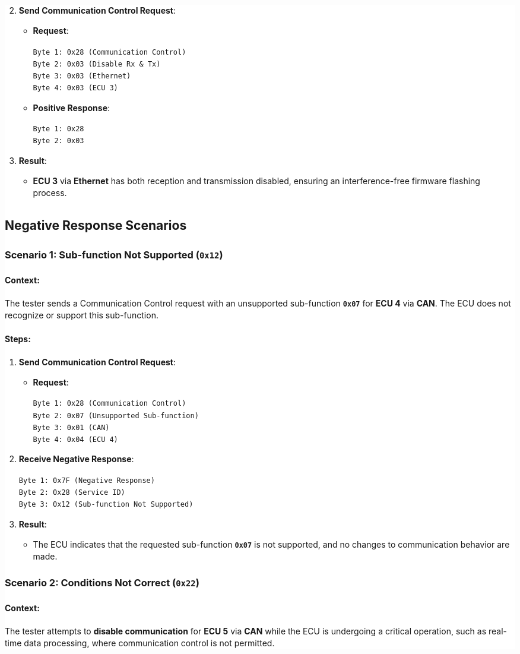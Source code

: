2. **Send Communication Control Request**:
   - **Request**:
     ```
     Byte 1: 0x28 (Communication Control)
     Byte 2: 0x03 (Disable Rx & Tx)
     Byte 3: 0x03 (Ethernet)
     Byte 4: 0x03 (ECU 3)
     ```
   - **Positive Response**:
     ```
     Byte 1: 0x28
     Byte 2: 0x03
     ```

3. **Result**:
   - **ECU 3** via **Ethernet** has both reception and transmission disabled, ensuring an interference-free firmware flashing process.

## Negative Response Scenarios

### Scenario 1: Sub-function Not Supported (`0x12`)

#### Context:
The tester sends a Communication Control request with an unsupported sub-function **`0x07`** for **ECU 4** via **CAN**. The ECU does not recognize or support this sub-function.

#### Steps:
1. **Send Communication Control Request**:
   - **Request**:
     ```
     Byte 1: 0x28 (Communication Control)
     Byte 2: 0x07 (Unsupported Sub-function)
     Byte 3: 0x01 (CAN)
     Byte 4: 0x04 (ECU 4)
     ```
2. **Receive Negative Response**:
   ```
   Byte 1: 0x7F (Negative Response)
   Byte 2: 0x28 (Service ID)
   Byte 3: 0x12 (Sub-function Not Supported)
   ```

3. **Result**:
   - The ECU indicates that the requested sub-function **`0x07`** is not supported, and no changes to communication behavior are made.

### Scenario 2: Conditions Not Correct (`0x22`)

#### Context:
The tester attempts to **disable communication** for **ECU 5** via **CAN** while the ECU is undergoing a critical operation, such as real-time data processing, where communication control is not permitted.
